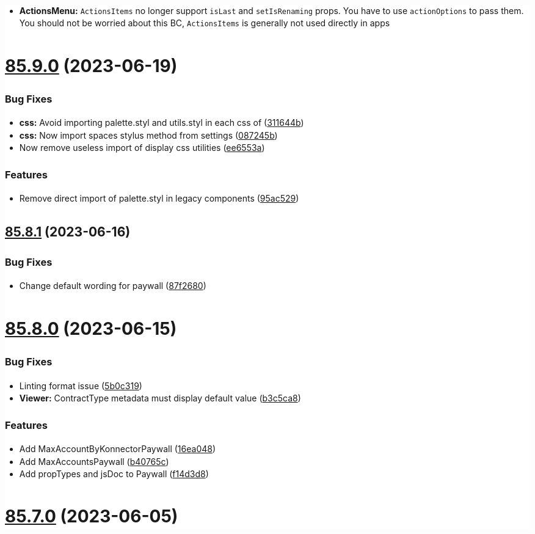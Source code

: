 * **ActionsMenu:** `ActionsItems` no longer support `isLast` and `setIsRenaming` props. You have to use `actionOptions` to pass them. You should not be worried about this BC, `ActionsItems` is generally not used directly in apps

# [85.9.0](https://github.com/cozy/cozy-ui/compare/v85.8.1...v85.9.0) (2023-06-19)


### Bug Fixes

* **css:** Avoid importing palette.styl and utils.styl in each css of ([311644b](https://github.com/cozy/cozy-ui/commit/311644b))
* **css:** Now import spaces stylus method from settings ([087245b](https://github.com/cozy/cozy-ui/commit/087245b))
* Now remove useless import of display css utilities ([ee6553a](https://github.com/cozy/cozy-ui/commit/ee6553a))


### Features

* Remove direct import of palette.styl in legacy components ([95ac529](https://github.com/cozy/cozy-ui/commit/95ac529))

## [85.8.1](https://github.com/cozy/cozy-ui/compare/v85.8.0...v85.8.1) (2023-06-16)


### Bug Fixes

* Change default wording for paywall ([87f2680](https://github.com/cozy/cozy-ui/commit/87f2680))

# [85.8.0](https://github.com/cozy/cozy-ui/compare/v85.7.0...v85.8.0) (2023-06-15)


### Bug Fixes

* Linting format issue ([5b0c319](https://github.com/cozy/cozy-ui/commit/5b0c319))
* **Viewer:** ContractType metadata must display default value ([b3c5ca8](https://github.com/cozy/cozy-ui/commit/b3c5ca8))


### Features

* Add MaxAccountByKonnectorPaywall ([16ea048](https://github.com/cozy/cozy-ui/commit/16ea048))
* Add MaxAccountsPaywall ([b40765c](https://github.com/cozy/cozy-ui/commit/b40765c))
* Add propTypes and jsDoc to Paywall ([f14d3d8](https://github.com/cozy/cozy-ui/commit/f14d3d8))

# [85.7.0](https://github.com/cozy/cozy-ui/compare/v85.6.0...v85.7.0) (2023-06-05)

